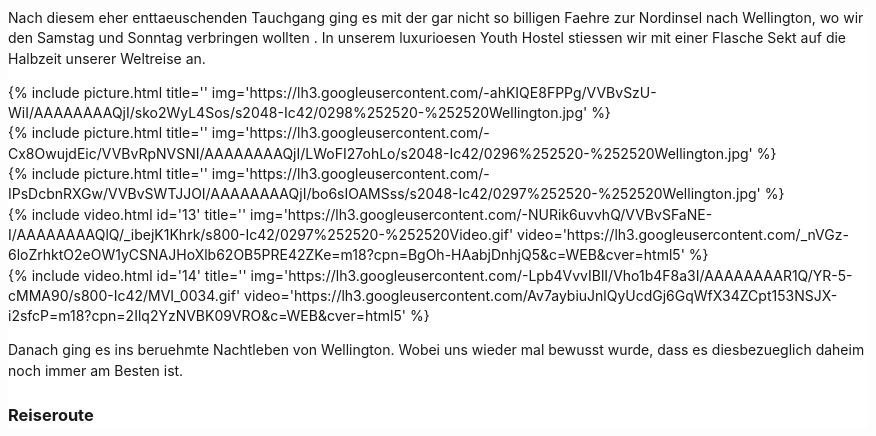 
Nach diesem eher enttaeuschenden Tauchgang ging es mit der gar nicht so billigen Faehre zur Nordinsel nach Wellington, wo wir den Samstag und Sonntag verbringen wollten . In unserem luxurioesen Youth Hostel stiessen wir mit einer Flasche Sekt auf die Halbzeit unserer Weltreise an.


<div class="row">
  <div class="col-sm-4">
	{% include picture.html title='' img='https://lh3.googleusercontent.com/-ahKIQE8FPPg/VVBvSzU-WiI/AAAAAAAAQjI/sko2WyL4Sos/s2048-Ic42/0298%252520-%252520Wellington.jpg' %}
  </div>
  <div class="col-sm-4">
	{% include picture.html title='' img='https://lh3.googleusercontent.com/-Cx8OwujdEic/VVBvRpNVSNI/AAAAAAAAQjI/LWoFI27ohLo/s2048-Ic42/0296%252520-%252520Wellington.jpg' %}
  </div>
  <div class="col-sm-4">
	{% include picture.html title='' img='https://lh3.googleusercontent.com/-IPsDcbnRXGw/VVBvSWTJJOI/AAAAAAAAQjI/bo6sIOAMSss/s2048-Ic42/0297%252520-%252520Wellington.jpg' %}
  </div>
</div>

<div class="row">
  <div class="col-sm-6">
	{% include video.html id='13' title='' img='https://lh3.googleusercontent.com/-NURik6uvvhQ/VVBvSFaNE-I/AAAAAAAAQlQ/_ibejK1Khrk/s800-Ic42/0297%252520-%252520Video.gif' video='https://lh3.googleusercontent.com/_nVGz-6loZrhktO2eOW1yCSNAJHoXlb62OB5PRE42ZKe=m18?cpn=BgOh-HAabjDnhjQ5&c=WEB&cver=html5' %}
  </div>
  <div class="col-sm-6">
	{% include video.html id='14' title='' img='https://lh3.googleusercontent.com/-Lpb4VvvIBlI/Vho1b4F8a3I/AAAAAAAAR1Q/YR-5-cMMA90/s800-Ic42/MVI_0034.gif' video='https://lh3.googleusercontent.com/Av7aybiuJnlQyUcdGj6GqWfX34ZCpt153NSJX-i2sfcP=m18?cpn=2Ilq2YzNVBK09VRO&c=WEB&cver=html5' %}
  </div>
</div>


Danach ging es ins beruehmte Nachtleben von Wellington. Wobei uns wieder mal bewusst wurde, dass es diesbezueglich daheim noch immer am Besten ist.


<h3>Reiseroute</h3>


<iframe src="https://mapsengine.google.com/map/embed?mid=zInSVQCQXdqY.k181w4D5UrmU" class="map" height="480"></iframe>

